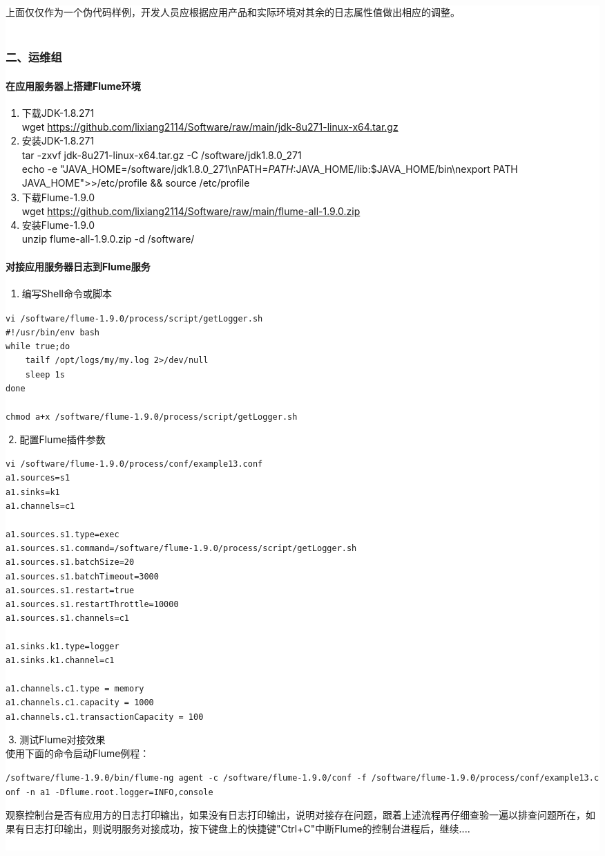 上面仅仅作为一个伪代码样例，开发人员应根据应用产品和实际环境对其余的日志属性值做出相应的调整。  
   ​     
### 二、运维组  
#### 在应用服务器上搭建Flume环境  
1. 下载JDK-1.8.271  
wget https://github.com/lixiang2114/Software/raw/main/jdk-8u271-linux-x64.tar.gz
&#8203;
2. 安装JDK-1.8.271  
tar -zxvf jdk-8u271-linux-x64.tar.gz -C /software/jdk1.8.0_271  
echo -e "JAVA_HOME=/software/jdk1.8.0_271\nPATH=$PATH:$JAVA_HOME/lib:$JAVA_HOME/bin\nexport PATH JAVA_HOME">>/etc/profile && source /etc/profile
&#8203;
3. 下载Flume-1.9.0  
wget https://github.com/lixiang2114/Software/raw/main/flume-all-1.9.0.zip
&#8203;
4. 安装Flume-1.9.0  
unzip flume-all-1.9.0.zip -d /software/
   ​     
#### 对接应用服务器日志到Flume服务  
1. 编写Shell命令或脚本  
```Shell
vi /software/flume-1.9.0/process/script/getLogger.sh
#!/usr/bin/env bash
while true;do
    tailf /opt/logs/my/my.log 2>/dev/null
    sleep 1s
done

chmod a+x /software/flume-1.9.0/process/script/getLogger.sh
```
&#8203;
2. 配置Flume插件参数  
```Text
vi /software/flume-1.9.0/process/conf/example13.conf
a1.sources=s1
a1.sinks=k1
a1.channels=c1

a1.sources.s1.type=exec
a1.sources.s1.command=/software/flume-1.9.0/process/script/getLogger.sh
a1.sources.s1.batchSize=20
a1.sources.s1.batchTimeout=3000
a1.sources.s1.restart=true
a1.sources.s1.restartThrottle=10000
a1.sources.s1.channels=c1

a1.sinks.k1.type=logger
a1.sinks.k1.channel=c1

a1.channels.c1.type = memory
a1.channels.c1.capacity = 1000
a1.channels.c1.transactionCapacity = 100
```
&#8203;
3. 测试Flume对接效果  
使用下面的命令启动Flume例程：  
```Shell
/software/flume-1.9.0/bin/flume-ng agent -c /software/flume-1.9.0/conf -f /software/flume-1.9.0/process/conf/example13.conf -n a1 -Dflume.root.logger=INFO,console
```
观察控制台是否有应用方的日志打印输出，如果没有日志打印输出，说明对接存在问题，跟着上述流程再仔细查验一遍以排查问题所在，如果有日志打印输出，则说明服务对接成功，按下键盘上的快捷键"Ctrl+C"中断Flume的控制台进程后，继续....   
&#8203;